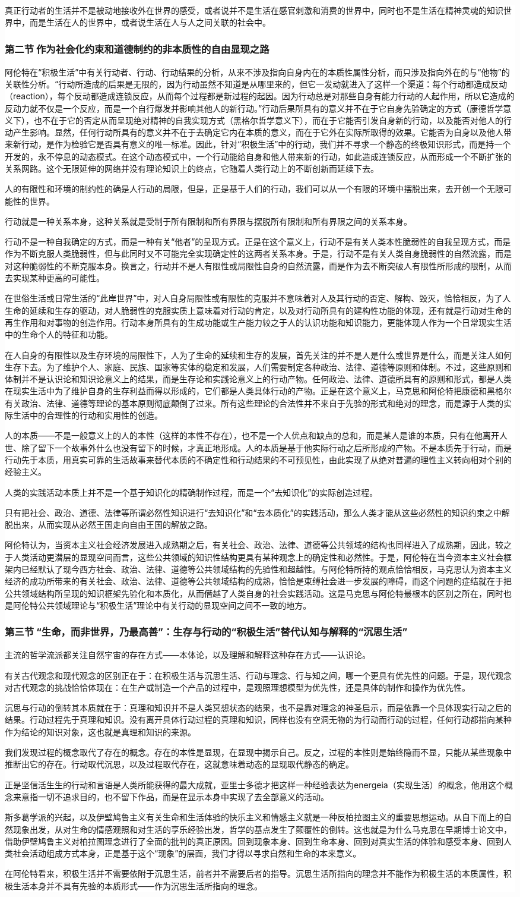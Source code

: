 真正行动者的生活并不是被动地接收外在世界的感受，或者说并不是生活在感官刺激和消费的世界中，同时也不是生活在精神灵魂的知识世界中，而是生活在人的世界中，或者说生活在人与人之间关联的社会中。

### 第二节 作为社会化约束和道德制约的非本质性的自由显现之路
阿伦特在“积极生活”中有关行动者、行动、行动结果的分析，从来不涉及指向自身内在的本质性属性分析，而只涉及指向外在的与“他物”的关联性分析。“行动所造成的后果是无限的，因为行动虽然不知道是从哪里来的，但它一发动就进入了这样一个渠道：每个行动都造成反动（reaction），每个反动都造成连锁反应，从而每个过程都是新过程的起因。因为行动总是对那些自身有能力行动的人起作用，所以它造成的反动力就不仅是一个反应，而是一个自行爆发并影响其他人的新行动。”行动后果所具有的意义并不在于它自身先验确定的方式（康德哲学意义下），也不在于它的否定从而呈现绝对精神的自我实现方式（黑格尔哲学意义下），而在于它能否引发自身新的行动，以及能否对他人的行动产生影响。显然，任何行动所具有的意义并不在于去确定它内在本质的意义，而在于它外在实际所取得的效果。它能否为自身以及他人带来新行动，是作为检验它是否具有意义的唯一标准。因此，针对“积极生活”中的行动，我们并不寻求一个静态的终极知识形式，而是持一个开发的，永不停息的动态模式。在这个动态模式中，一个行动能给自身和他人带来新的行动，如此造成连锁反应，从而形成一个不断扩张的关系网路。这个无限延伸的网络并没有理论知识上的终点，它随着人类行动上的不断创新而延续下去。

人的有限性和环境的制约性的确是人行动的局限，但是，正是基于人们的行动，我们可以从一个有限的环境中摆脱出来，去开创一个无限可能性的世界。

行动就是一种关系本身，这种关系就是受制于所有限制和所有界限与摆脱所有限制和所有界限之间的关系本身。

行动不是一种自我确定的方式，而是一种有关“他者”的呈现方式。正是在这个意义上，行动不是有关人类本性脆弱性的自我呈现方式，而是作为不断克服人类脆弱性，但与此同时又不可能完全实现确定性的这两者关系本身。于是，行动不是有关人类自身脆弱性的自然流露，而是对这种脆弱性的不断克服本身。换言之，行动并不是人有限性或局限性自身的自然流露，而是作为去不断突破人有限性所形成的限制，从而去实现某种更高的可能性。

在世俗生活或日常生活的“此岸世界”中，对人自身局限性或有限性的克服并不意味着对人及其行动的否定、解构、毁灭，恰恰相反，为了人生命的延续和生存的驱动，对人脆弱性的克服实质上意味着对行动的肯定，以及对行动所具有的建构性功能的体现，还有就是行动对生命的再生作用和对事物的创造作用。行动本身所具有的生成功能或生产能力较之于人的认识功能和知识能力，更能体现人作为一个日常现实生活中的生命个人的特征和功能。

在人自身的有限性以及生存环境的局限性下，人为了生命的延续和生存的发展，首先关注的并不是人是什么或世界是什么，而是关注人如何生存下去。为了维护个人、家庭、民族、国家等实体的稳定和发展，人们需要制定各种政治、法律、道德等原则和体制。不过，这些原则和体制并不是认识论和知识论意义上的结果，而是生存论和实践论意义上的行动产物。任何政治、法律、道德所具有的原则和形式，都是人类在现实生活中为了维护自身的生存利益而得以形成的，它们都是人类具体行动的产物。正是在这个意义上，马克思和阿伦特把康德和黑格尔有关政治、法律、道德等理论的基本原则彻底颠倒了过来。所有这些理论的合法性并不来自于先验的形式和绝对的理念，而是源于人类的实际生活中的合理性的行动和实用性的创造。

人的本质——不是一般意义上的人的本性（这样的本性不存在），也不是一个人优点和缺点的总和，而是某人是谁的本质，只有在他离开人世、除了留下一个故事外什么也没有留下的时候，才真正地形成。人的本质是基于他实际行动之后所形成的产物。不是本质先于行动，而是行动先于本质，用真实可靠的生活故事来替代本质的不确定性和行动结果的不可预见性，由此实现了从绝对普遍的理性主义转向相对个别的经验主义。

人类的实践活动本质上并不是一个基于知识化的精确制作过程，而是一个“去知识化”的实际创造过程。

只有把社会、政治、道德、法律等所谓必然性知识进行“去知识化”和“去本质化”的实践活动，那么人类才能从这些必然性的知识约束之中解脱出来，从而实现从必然王国走向自由王国的解放之路。

阿伦特认为，当资本主义社会经济发展进入成熟期之后，有关社会、政治、法律、道德等公共领域的结构也同样进入了成熟期，因此，较之于人类活动更潜层的显现空间而言，这些公共领域的知识性结构更具有某种观念上的确定性和必然性。于是，阿伦特在当今资本主义社会框架内已经默认了现今西方社会、政治、法律、道德等公共领域结构的先验性和超越性。与阿伦特所持的观点恰恰相反，马克思认为资本主义经济的成功所带来的有关社会、政治、法律、道德等公共领域结构的成熟，恰恰是束缚社会进一步发展的障碍，而这个问题的症结就在于把公共领域结构所呈现的知识框架先验化和本质化，从而僭越了人类自身的社会实践活动。这是马克思与阿伦特最根本的区别之所在，同时也是阿伦特公共领域理论与“积极生活”理论中有关行动的显现空间之间不一致的地方。

### 第三节 “生命，而非世界，乃最高善”：生存与行动的“积极生活”替代认知与解释的“沉思生活”
主流的哲学流派都关注自然宇宙的存在方式——本体论，以及理解和解释这种存在方式——认识论。

有关古代观念和现代观念的区别正在于：在积极生活与沉思生活、行动与理念、行与知之间，哪一个更具有优先性的问题。于是，现代观念对古代观念的挑战恰恰体现在：在生产或制造一个产品的过程中，是观照理想模型为优先性，还是具体的制作和操作为优先性。

沉思与行动的倒转其本质就在于：真理和知识并不是人类冥想状态的结果，也不是靠对理念的神圣启示，而是依靠一个具体现实行动之后的结果。行动过程先于真理和知识。没有离开具体行动过程的真理和知识，同样也没有空洞无物的为行动而行动的过程，任何行动都指向某种作为结论的知识对象，这也就是真理和知识的来源。

我们发现过程的概念取代了存在的概念。存在的本性是显现，在显现中揭示自己。反之，过程的本性则是始终隐而不显，只能从某些现象中推断出它的存在。行动取代沉思，以及过程取代存在，这就意味着动态的显现取代静态的确定。

正是坚信活生生的行动和言语是人类所能获得的最大成就，亚里士多德才把这样一种经验表达为energeia（实现生活）的概念，他用这个概念来意指一切不追求目的，也不留下作品，而是在显示本身中实现了去全部意义的活动。

斯多葛学派的兴起，以及伊壁鸠鲁主义有关生命和生活体验的快乐主义和情感主义就是一种反柏拉图主义的重要思想运动。从自下而上的自然现象出发，从对生命的情感观照和对生活的享乐经验出发，哲学的基点发生了颠覆性的倒转。这也就是为什么马克思在早期博士论文中，借助伊壁鸠鲁主义对柏拉图理念进行了全面的批判的真正原因。回到现象本身、回到生命本身、回到对真实生活的体验和感受本身、回到人类社会活动组成方式本身，正是基于这个“现象”的层面，我们才得以寻求自然和生命的本来意义。

在阿伦特看来，积极生活并不需要依附于沉思生活，前者并不需要后者的指导。沉思生活所指向的理念并不能作为积极生活的本质属性，积极生活本身并不具有先验的本质形式——作为沉思生活所指向的理念。
